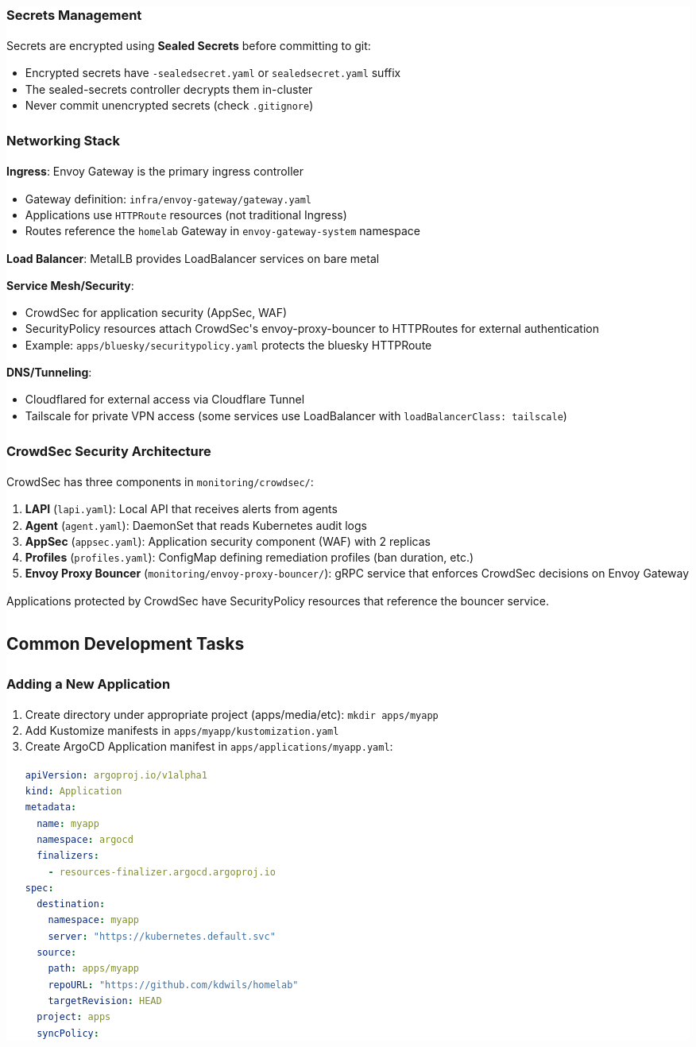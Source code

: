 ### Secrets Management

Secrets are encrypted using **Sealed Secrets** before committing to git:
- Encrypted secrets have `-sealedsecret.yaml` or `sealedsecret.yaml` suffix
- The sealed-secrets controller decrypts them in-cluster
- Never commit unencrypted secrets (check `.gitignore`)

### Networking Stack

**Ingress**: Envoy Gateway is the primary ingress controller
- Gateway definition: `infra/envoy-gateway/gateway.yaml`
- Applications use `HTTPRoute` resources (not traditional Ingress)
- Routes reference the `homelab` Gateway in `envoy-gateway-system` namespace

**Load Balancer**: MetalLB provides LoadBalancer services on bare metal

**Service Mesh/Security**:
- CrowdSec for application security (AppSec, WAF)
- SecurityPolicy resources attach CrowdSec's envoy-proxy-bouncer to HTTPRoutes for external authentication
- Example: `apps/bluesky/securitypolicy.yaml` protects the bluesky HTTPRoute

**DNS/Tunneling**:
- Cloudflared for external access via Cloudflare Tunnel
- Tailscale for private VPN access (some services use LoadBalancer with `loadBalancerClass: tailscale`)

### CrowdSec Security Architecture

CrowdSec has three components in `monitoring/crowdsec/`:
1. **LAPI** (`lapi.yaml`): Local API that receives alerts from agents
2. **Agent** (`agent.yaml`): DaemonSet that reads Kubernetes audit logs
3. **AppSec** (`appsec.yaml`): Application security component (WAF) with 2 replicas
4. **Profiles** (`profiles.yaml`): ConfigMap defining remediation profiles (ban duration, etc.)
5. **Envoy Proxy Bouncer** (`monitoring/envoy-proxy-bouncer/`): gRPC service that enforces CrowdSec decisions on Envoy Gateway

Applications protected by CrowdSec have SecurityPolicy resources that reference the bouncer service.

## Common Development Tasks

### Adding a New Application

1. Create directory under appropriate project (apps/media/etc): `mkdir apps/myapp`
2. Add Kustomize manifests in `apps/myapp/kustomization.yaml`
3. Create ArgoCD Application manifest in `apps/applications/myapp.yaml`:
   ```yaml
   apiVersion: argoproj.io/v1alpha1
   kind: Application
   metadata:
     name: myapp
     namespace: argocd
     finalizers:
       - resources-finalizer.argocd.argoproj.io
   spec:
     destination:
       namespace: myapp
       server: "https://kubernetes.default.svc"
     source:
       path: apps/myapp
       repoURL: "https://github.com/kdwils/homelab"
       targetRevision: HEAD
     project: apps
     syncPolicy:
   ```